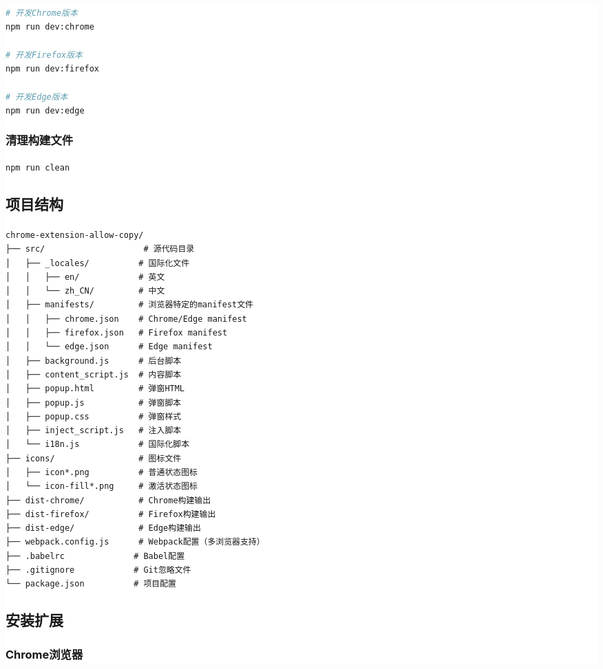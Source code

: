 ```bash
# 开发Chrome版本
npm run dev:chrome

# 开发Firefox版本
npm run dev:firefox

# 开发Edge版本
npm run dev:edge
```

### 清理构建文件

```bash
npm run clean
```

## 项目结构

```
chrome-extension-allow-copy/
├── src/                    # 源代码目录
│   ├── _locales/          # 国际化文件
│   │   ├── en/            # 英文
│   │   └── zh_CN/         # 中文
│   ├── manifests/         # 浏览器特定的manifest文件
│   │   ├── chrome.json    # Chrome/Edge manifest
│   │   ├── firefox.json   # Firefox manifest
│   │   └── edge.json      # Edge manifest
│   ├── background.js      # 后台脚本
│   ├── content_script.js  # 内容脚本
│   ├── popup.html         # 弹窗HTML
│   ├── popup.js           # 弹窗脚本
│   ├── popup.css          # 弹窗样式
│   ├── inject_script.js   # 注入脚本
│   └── i18n.js            # 国际化脚本
├── icons/                 # 图标文件
│   ├── icon*.png          # 普通状态图标
│   └── icon-fill*.png     # 激活状态图标
├── dist-chrome/           # Chrome构建输出
├── dist-firefox/          # Firefox构建输出
├── dist-edge/             # Edge构建输出
├── webpack.config.js      # Webpack配置（多浏览器支持）
├── .babelrc              # Babel配置
├── .gitignore            # Git忽略文件
└── package.json          # 项目配置
```

## 安装扩展

### Chrome浏览器
